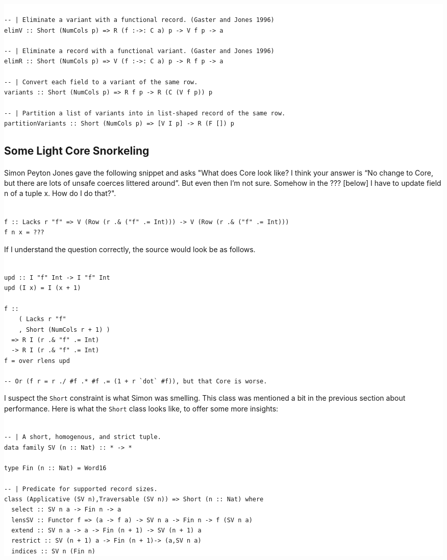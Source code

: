 
```

-- | Eliminate a variant with a functional record. (Gaster and Jones 1996)
elimV :: Short (NumCols p) => R (f :->: C a) p -> V f p -> a

-- | Eliminate a record with a functional variant. (Gaster and Jones 1996)
elimR :: Short (NumCols p) => V (f :->: C a) p -> R f p -> a

-- | Convert each field to a variant of the same row.
variants :: Short (NumCols p) => R f p -> R (C (V f p)) p

-- | Partition a list of variants into in list-shaped record of the same row.
partitionVariants :: Short (NumCols p) => [V I p] -> R (F []) p
```

## Some Light Core Snorkeling



Simon Peyton Jones gave the following snippet and asks "What does Core look like?  I think your answer is “No change to Core, but there are lots of unsafe coerces littered around”.  But even then I’m not sure.  Somehow in the ??? \[below\] I have to update field n of a tuple x.  How do I do that?".


```

f :: Lacks r "f" => V (Row (r .& ("f" .= Int))) -> V (Row (r .& ("f" .= Int)))
f n x = ???
```


If I understand the question correctly, the source would look be as follows.


```

upd :: I "f" Int -> I "f" Int
upd (I x) = I (x + 1)

f ::
    ( Lacks r "f"
    , Short (NumCols r + 1) )
  => R I (r .& "f" .= Int)
  -> R I (r .& "f" .= Int)
f = over rlens upd

-- Or (f r = r ./ #f .* #f .= (1 + r `dot` #f)), but that Core is worse.
```


I suspect the `Short` constraint is what Simon was smelling. This class was mentioned a bit in the previous section about performance. Here is what the `Short` class looks like, to offer some more insights:


```

-- | A short, homogenous, and strict tuple.
data family SV (n :: Nat) :: * -> *

type Fin (n :: Nat) = Word16

-- | Predicate for supported record sizes.
class (Applicative (SV n),Traversable (SV n)) => Short (n :: Nat) where
  select :: SV n a -> Fin n -> a
  lensSV :: Functor f => (a -> f a) -> SV n a -> Fin n -> f (SV n a)
  extend :: SV n a -> a -> Fin (n + 1) -> SV (n + 1) a
  restrict :: SV (n + 1) a -> Fin (n + 1)-> (a,SV n a)
  indices :: SV n (Fin n)
```